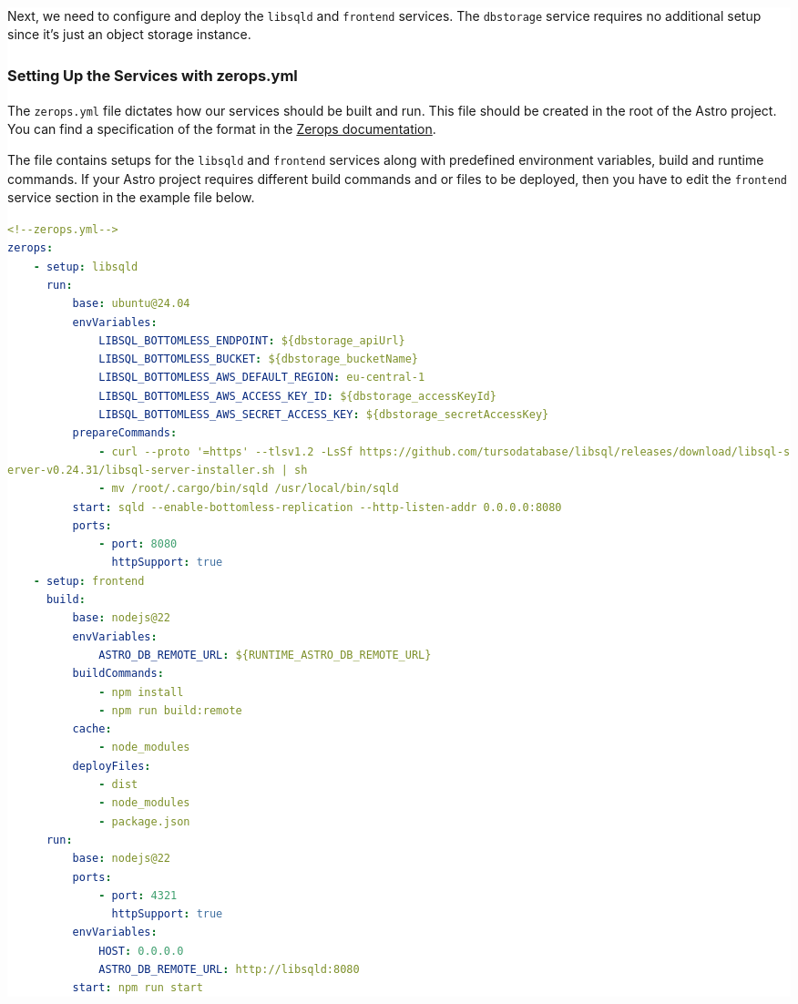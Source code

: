 Next, we need to configure and deploy the `libsqld` and `frontend` services. The `dbstorage` service requires no additional setup since it’s just an object storage instance.

### Setting Up the Services with zerops.yml

The `zerops.yml` file dictates how our services should be built and run. This file should be created in the root of the Astro project. You can find a specification of the format in the [Zerops documentation](https://docs.zerops.io/zerops-yml/specification).

The file contains setups for the `libsqld` and `frontend` services along with predefined environment variables, build and runtime commands. If your Astro project requires different build commands and or files to be deployed, then you have to edit the `frontend` service section in the example file below.

```yaml
<!--zerops.yml-->
zerops:
    - setup: libsqld
      run:
          base: ubuntu@24.04
          envVariables:
              LIBSQL_BOTTOMLESS_ENDPOINT: ${dbstorage_apiUrl}
              LIBSQL_BOTTOMLESS_BUCKET: ${dbstorage_bucketName}
              LIBSQL_BOTTOMLESS_AWS_DEFAULT_REGION: eu-central-1
              LIBSQL_BOTTOMLESS_AWS_ACCESS_KEY_ID: ${dbstorage_accessKeyId}
              LIBSQL_BOTTOMLESS_AWS_SECRET_ACCESS_KEY: ${dbstorage_secretAccessKey}
          prepareCommands:
              - curl --proto '=https' --tlsv1.2 -LsSf https://github.com/tursodatabase/libsql/releases/download/libsql-server-v0.24.31/libsql-server-installer.sh | sh
              - mv /root/.cargo/bin/sqld /usr/local/bin/sqld
          start: sqld --enable-bottomless-replication --http-listen-addr 0.0.0.0:8080
          ports:
              - port: 8080
                httpSupport: true
    - setup: frontend
      build:
          base: nodejs@22
          envVariables:
              ASTRO_DB_REMOTE_URL: ${RUNTIME_ASTRO_DB_REMOTE_URL}
          buildCommands:
              - npm install
              - npm run build:remote
          cache:
              - node_modules
          deployFiles:
              - dist
              - node_modules
              - package.json
      run:
          base: nodejs@22
          ports:
              - port: 4321
                httpSupport: true
          envVariables:
              HOST: 0.0.0.0
              ASTRO_DB_REMOTE_URL: http://libsqld:8080
          start: npm run start
```
